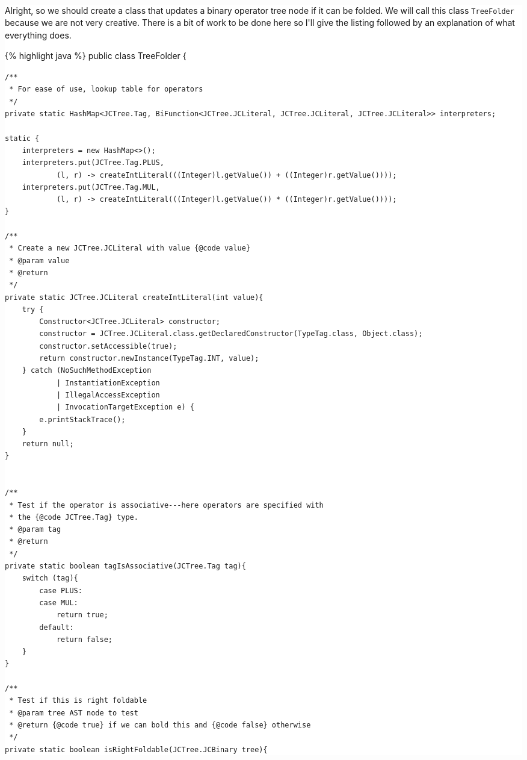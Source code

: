 Alright, so we should create a class that updates a binary operator tree node if
it can be folded. We will call this class `TreeFolder` because we are not very
creative. There is a bit of work to be done here so I'll give the listing
followed by an explanation of what everything does.

{% highlight java %}
public class TreeFolder {

    /**
     * For ease of use, lookup table for operators
     */
    private static HashMap<JCTree.Tag, BiFunction<JCTree.JCLiteral, JCTree.JCLiteral, JCTree.JCLiteral>> interpreters;

    static {
        interpreters = new HashMap<>();
        interpreters.put(JCTree.Tag.PLUS,
                (l, r) -> createIntLiteral(((Integer)l.getValue()) + ((Integer)r.getValue())));
        interpreters.put(JCTree.Tag.MUL,
                (l, r) -> createIntLiteral(((Integer)l.getValue()) * ((Integer)r.getValue())));
    }

    /**
     * Create a new JCTree.JCLiteral with value {@code value}
     * @param value
     * @return
     */
    private static JCTree.JCLiteral createIntLiteral(int value){
        try {
            Constructor<JCTree.JCLiteral> constructor;
            constructor = JCTree.JCLiteral.class.getDeclaredConstructor(TypeTag.class, Object.class);
            constructor.setAccessible(true);
            return constructor.newInstance(TypeTag.INT, value);
        } catch (NoSuchMethodException
                | InstantiationException
                | IllegalAccessException
                | InvocationTargetException e) {
            e.printStackTrace();
        }
        return null;
    }


    /**
     * Test if the operator is associative---here operators are specified with
     * the {@code JCTree.Tag} type.
     * @param tag
     * @return
     */
    private static boolean tagIsAssociative(JCTree.Tag tag){
        switch (tag){
            case PLUS:
            case MUL:
                return true;
            default:
                return false;
        }
    }

    /**
     * Test if this is right foldable
     * @param tree AST node to test
     * @return {@code true} if we can bold this and {@code false} otherwise
     */
    private static boolean isRightFoldable(JCTree.JCBinary tree){